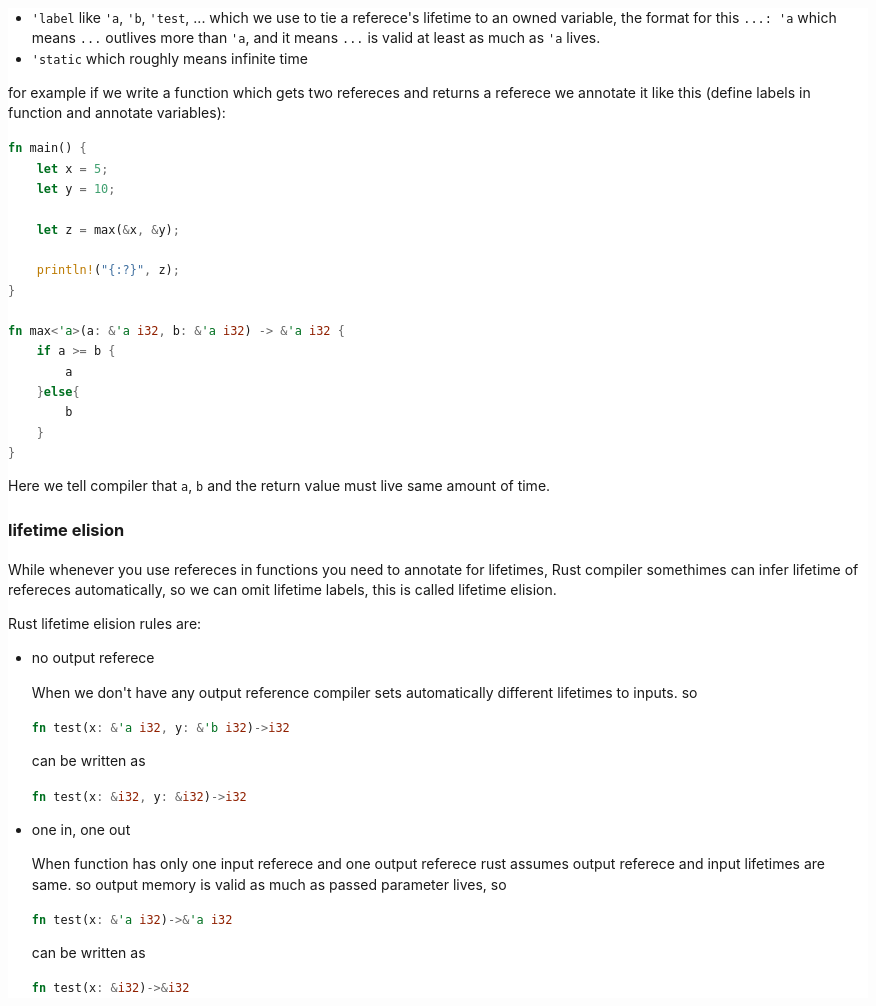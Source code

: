 - `'label` like `'a`, `'b`, `'test`, ... which we use to tie a referece's lifetime to an owned variable, the format for this `...: 'a` which means `...` outlives more than `'a`, and it means `...` is valid at least as much as `'a` lives.
- `'static` which roughly means infinite time

for example if we write a function which gets two refereces and returns a referece we annotate it like this (define labels in function and annotate variables):
```rust
fn main() {
    let x = 5;
    let y = 10;

    let z = max(&x, &y);

    println!("{:?}", z);
}

fn max<'a>(a: &'a i32, b: &'a i32) -> &'a i32 {
    if a >= b {
        a
    }else{
        b
    }
}
```
Here we tell compiler that `a`, `b` and the return value must live same amount of time.

### lifetime elision
While whenever you use refereces in functions you need to annotate for lifetimes, Rust compiler somethimes can infer lifetime of refereces automatically, so we can omit lifetime labels, this is called lifetime elision.

Rust lifetime elision rules are:

- no output referece

  When we don't have any output reference compiler sets automatically different lifetimes to inputs. so
  ```rust
  fn test(x: &'a i32, y: &'b i32)->i32
  ```
  can be written as
  ```rust
  fn test(x: &i32, y: &i32)->i32
  ```

- one in, one out

  When function has only one input referece and one output referece rust assumes output referece and input lifetimes are same. so output memory is valid as much as passed parameter lives, so
  ```rust
  fn test(x: &'a i32)->&'a i32
  ```
  can be written as
  ```rust
  fn test(x: &i32)->&i32
  ```

